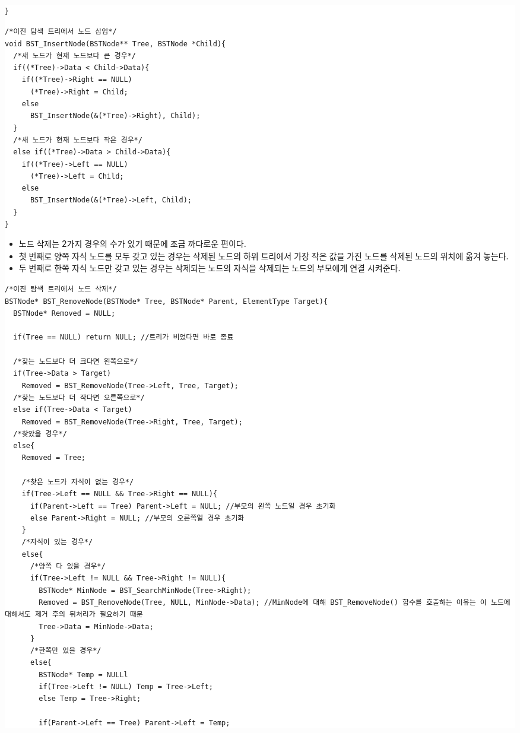 ```
}
```

```
/*이진 탐색 트리에서 노드 삽입*/
void BST_InsertNode(BSTNode** Tree, BSTNode *Child){
  /*새 노드가 현재 노드보다 큰 경우*/
  if((*Tree)->Data < Child->Data){
    if((*Tree)->Right == NULL)
      (*Tree)->Right = Child;
    else
      BST_InsertNode(&(*Tree)->Right), Child);
  }
  /*새 노드가 현재 노드보다 작은 경우*/
  else if((*Tree)->Data > Child->Data){
    if((*Tree)->Left == NULL)
      (*Tree)->Left = Child;
    else
      BST_InsertNode(&(*Tree)->Left, Child);
  }
}
```

- 노드 삭제는 2가지 경우의 수가 있기 때문에 조금 까다로운 편이다.
- 첫 번째로 양쪽 자식 노드를 모두 갖고 있는 경우는 삭제된 노드의 하위 트리에서 가장 작은 값을 가진 노드를 삭제된 노드의 위치에 옮겨 놓는다.
- 두 번째로 한쪽 자식 노드만 갖고 있는 경우는 삭제되는 노드의 자식을 삭제되는 노드의 부모에게 연결 시켜준다.
```
/*이진 탐색 트리에서 노드 삭제*/
BSTNode* BST_RemoveNode(BSTNode* Tree, BSTNode* Parent, ElementType Target){
  BSTNode* Removed = NULL;
  
  if(Tree == NULL) return NULL; //트리가 비었다면 바로 종료
  
  /*찾는 노드보다 더 크다면 왼쪽으로*/
  if(Tree->Data > Target)
    Removed = BST_RemoveNode(Tree->Left, Tree, Target);
  /*찾는 노드보다 더 작다면 오른쪽으로*/
  else if(Tree->Data < Target)
    Removed = BST_RemoveNode(Tree->Right, Tree, Target);
  /*찾았을 경우*/
  else{
    Removed = Tree;
    
    /*찾은 노드가 자식이 없는 경우*/
    if(Tree->Left == NULL && Tree->Right == NULL){
      if(Parent->Left == Tree) Parent->Left = NULL; //부모의 왼쪽 노드일 경우 초기화
      else Parent->Right = NULL; //부모의 오른쪽일 경우 초기화
    }
    /*자식이 있는 경우*/
    else{
      /*양쪽 다 있을 경우*/
      if(Tree->Left != NULL && Tree->Right != NULL){
        BSTNode* MinNode = BST_SearchMinNode(Tree->Right);
        Removed = BST_RemoveNode(Tree, NULL, MinNode->Data); //MinNode에 대해 BST_RemoveNode() 함수를 호출하는 이유는 이 노드에 대해서도 제거 후의 뒤처리가 필요하기 때문
        Tree->Data = MinNode->Data;
      }
      /*한쪽만 있을 경우*/
      else{
        BSTNode* Temp = NULLl
        if(Tree->Left != NULL) Temp = Tree->Left;
        else Temp = Tree->Right;
        
        if(Parent->Left == Tree) Parent->Left = Temp;
```